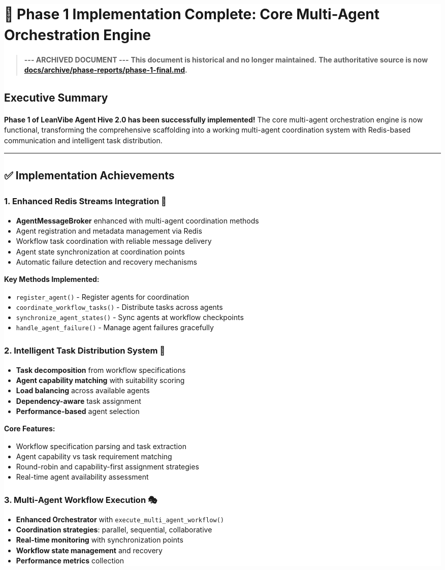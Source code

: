# 🎯 Phase 1 Implementation Complete: Core Multi-Agent Orchestration Engine

> **--- ARCHIVED DOCUMENT ---**
> **This document is historical and no longer maintained.**
> **The authoritative source is now [docs/archive/phase-reports/phase-1-final.md](/docs/archive/phase-reports/phase-1-final.md).**

## **Executive Summary**

**Phase 1 of LeanVibe Agent Hive 2.0 has been successfully implemented!** The core multi-agent orchestration engine is now functional, transforming the comprehensive scaffolding into a working multi-agent coordination system with Redis-based communication and intelligent task distribution.

---

## ✅ **Implementation Achievements**

### **1. Enhanced Redis Streams Integration** 🔄
- **AgentMessageBroker** enhanced with multi-agent coordination methods
- Agent registration and metadata management via Redis
- Workflow task coordination with reliable message delivery
- Agent state synchronization at coordination points
- Automatic failure detection and recovery mechanisms

**Key Methods Implemented:**
- `register_agent()` - Register agents for coordination
- `coordinate_workflow_tasks()` - Distribute tasks across agents
- `synchronize_agent_states()` - Sync agents at workflow checkpoints
- `handle_agent_failure()` - Manage agent failures gracefully

### **2. Intelligent Task Distribution System** 🎯
- **Task decomposition** from workflow specifications
- **Agent capability matching** with suitability scoring
- **Load balancing** across available agents
- **Dependency-aware** task assignment
- **Performance-based** agent selection

**Core Features:**
- Workflow specification parsing and task extraction
- Agent capability vs task requirement matching
- Round-robin and capability-first assignment strategies
- Real-time agent availability assessment

### **3. Multi-Agent Workflow Execution** 🎭
- **Enhanced Orchestrator** with `execute_multi_agent_workflow()`
- **Coordination strategies**: parallel, sequential, collaborative
- **Real-time monitoring** with synchronization points
- **Workflow state management** and recovery
- **Performance metrics** collection
